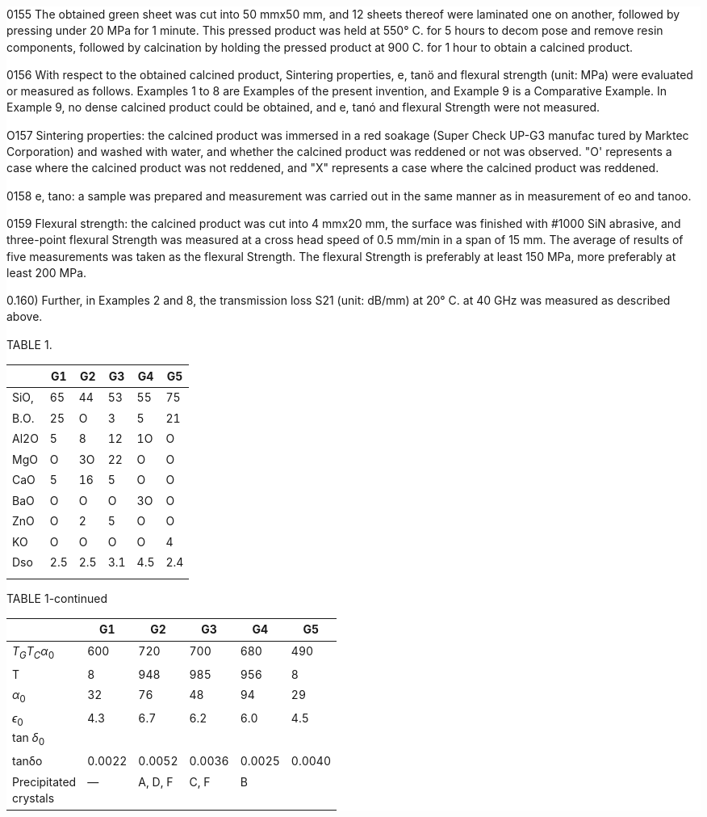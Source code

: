 0155 The obtained green sheet was cut into 50 mmx50 mm, and 12 sheets thereof were laminated one on another, followed by pressing under 20 MPa for 1 minute. This pressed product was held at 550° C. for 5 hours to decom pose and remove resin components, followed by calcination by holding the pressed product at 900 C. for 1 hour to obtain a calcined product.

0156 With respect to the obtained calcined product, Sintering properties, e, tanö and flexural strength (unit: MPa) were evaluated or measured as follows. Examples 1 to 8 are Examples of the present invention, and Example 9 is a Comparative Example. In Example 9, no dense calcined product could be obtained, and e, tanó and flexural Strength were not measured.

O157 Sintering properties: the calcined product was immersed in a red soakage (Super Check UP-G3 manufac tured by Marktec Corporation) and washed with water, and whether the calcined product was reddened or not was observed. "O' represents a case where the calcined product was not reddened, and "X" represents a case where the calcined product was reddened.

0158 e, tano: a sample was prepared and measurement was carried out in the same manner as in measurement of eo and tanoo.

0159 Flexural strength: the calcined product was cut into 4 mmx20 mm, the surface was finished with #1000 SiN abrasive, and three-point flexural Strength was measured at a cross head speed of 0.5 mm/min in a span of 15 mm. The average of results of five measurements was taken as the flexural Strength. The flexural Strength is preferably at least 150 MPa, more preferably at least 200 MPa.

0.160) Further, in Examples 2 and 8, the transmission loss S21 (unit: dB/mm) at 20° C. at 40 GHz was measured as described above.

TABLE 1.

|      | G1  | G2  | G3  | G4  | G5  |
|------|-----|-----|-----|-----|-----|
| SiO, | 65  | 44  | 53  | 55  | 75  |
| B.O. | 25  | O   | 3   | 5   | 21  |
| Al2O | 5   | 8   | 12  | 1O  | O   |
| MgO  | O   | 3O  | 22  | O   | O   |
| CaO  | 5   | 16  | 5   | O   | O   |
| BaO  | O   | O   | O   | 3O  | O   |
| ZnO  | O   | 2   | 5   | O   | O   |
| KO   | O   | O   | O   | O   | 4   |
| Dso  | 2.5 | 2.5 | 3.1 | 4.5 | 2.4 |
|      |     |     |     |     |     |

TABLE 1-continued

|                                | G1     | G2      | G3     | G4     | G5     |
|--------------------------------|--------|---------|--------|--------|--------|
| $T_G T_C \alpha_0$             | 600    | 720     | 700    | 680    | 490    |
| T                              | 8      | 948     | 985    | 956    | 8      |
| $\alpha_0$                     | 32     | 76      | 48     | 94     | 29     |
| $\epsilon_0$<br>tan $\delta_0$ | 4.3    | 6.7     | 6.2    | 6.0    | 4.5    |
| tanδo                          | 0.0022 | 0.0052  | 0.0036 | 0.0025 | 0.0040 |
| Precipitated<br>crystals       | —      | A, D, F | С, F   | В      |        |
